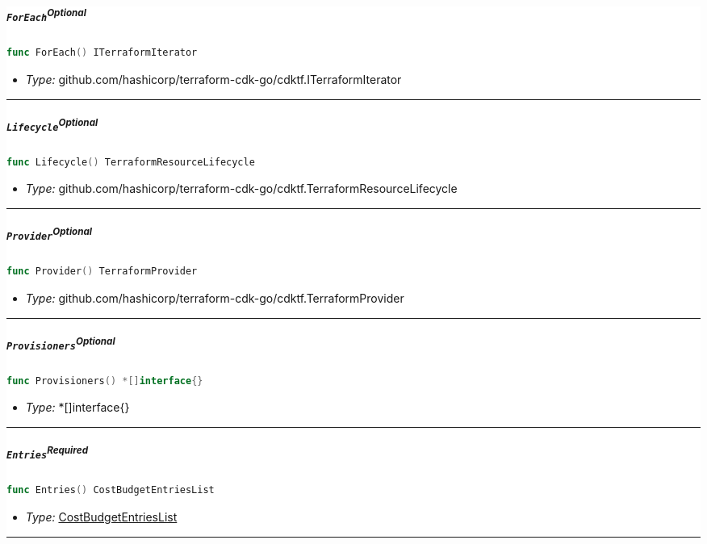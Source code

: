 ##### `ForEach`<sup>Optional</sup> <a name="ForEach" id="@cdktf/provider-datadog.costBudget.CostBudget.property.forEach"></a>

```go
func ForEach() ITerraformIterator
```

- *Type:* github.com/hashicorp/terraform-cdk-go/cdktf.ITerraformIterator

---

##### `Lifecycle`<sup>Optional</sup> <a name="Lifecycle" id="@cdktf/provider-datadog.costBudget.CostBudget.property.lifecycle"></a>

```go
func Lifecycle() TerraformResourceLifecycle
```

- *Type:* github.com/hashicorp/terraform-cdk-go/cdktf.TerraformResourceLifecycle

---

##### `Provider`<sup>Optional</sup> <a name="Provider" id="@cdktf/provider-datadog.costBudget.CostBudget.property.provider"></a>

```go
func Provider() TerraformProvider
```

- *Type:* github.com/hashicorp/terraform-cdk-go/cdktf.TerraformProvider

---

##### `Provisioners`<sup>Optional</sup> <a name="Provisioners" id="@cdktf/provider-datadog.costBudget.CostBudget.property.provisioners"></a>

```go
func Provisioners() *[]interface{}
```

- *Type:* *[]interface{}

---

##### `Entries`<sup>Required</sup> <a name="Entries" id="@cdktf/provider-datadog.costBudget.CostBudget.property.entries"></a>

```go
func Entries() CostBudgetEntriesList
```

- *Type:* <a href="#@cdktf/provider-datadog.costBudget.CostBudgetEntriesList">CostBudgetEntriesList</a>

---